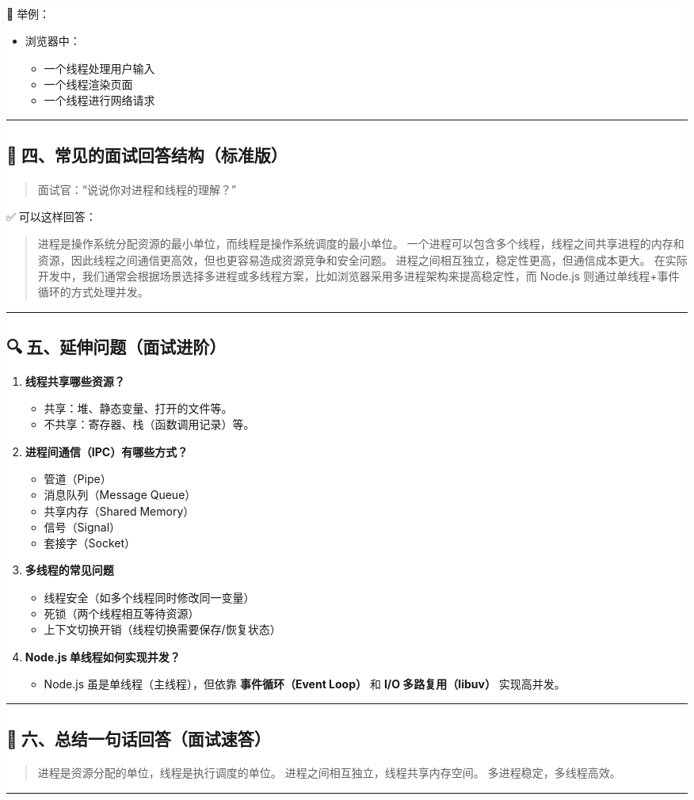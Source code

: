 🧠 举例：

* 浏览器中：

  * 一个线程处理用户输入
  * 一个线程渲染页面
  * 一个线程进行网络请求

---

## 🧱 四、常见的面试回答结构（标准版）

> 面试官：“说说你对进程和线程的理解？”

✅ 可以这样回答：

> 进程是操作系统分配资源的最小单位，而线程是操作系统调度的最小单位。
> 一个进程可以包含多个线程，线程之间共享进程的内存和资源，因此线程之间通信更高效，但也更容易造成资源竞争和安全问题。
> 进程之间相互独立，稳定性更高，但通信成本更大。
> 在实际开发中，我们通常会根据场景选择多进程或多线程方案，比如浏览器采用多进程架构来提高稳定性，而 Node.js 则通过单线程+事件循环的方式处理并发。

---

## 🔍 五、延伸问题（面试进阶）

1. **线程共享哪些资源？**

   * 共享：堆、静态变量、打开的文件等。
   * 不共享：寄存器、栈（函数调用记录）等。

2. **进程间通信（IPC）有哪些方式？**

   * 管道（Pipe）
   * 消息队列（Message Queue）
   * 共享内存（Shared Memory）
   * 信号（Signal）
   * 套接字（Socket）

3. **多线程的常见问题**

   * 线程安全（如多个线程同时修改同一变量）
   * 死锁（两个线程相互等待资源）
   * 上下文切换开销（线程切换需要保存/恢复状态）

4. **Node.js 单线程如何实现并发？**

   * Node.js 虽是单线程（主线程），但依靠 **事件循环（Event Loop）** 和 **I/O 多路复用（libuv）** 实现高并发。

---

## 🚀 六、总结一句话回答（面试速答）

> 进程是资源分配的单位，线程是执行调度的单位。
> 进程之间相互独立，线程共享内存空间。
> 多进程稳定，多线程高效。

---
